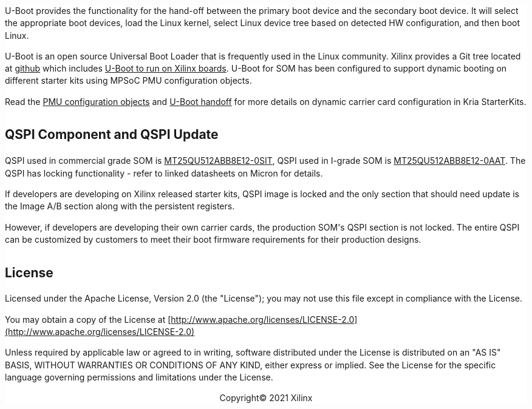 U-Boot provides the functionality for the hand-off between the primary boot device and the secondary boot device. It will select the appropriate boot devices, load the Linux kernel, select Linux device tree based on detected HW configuration, and then boot Linux.

U-Boot is an open source Universal Boot Loader that is frequently used in the Linux community. Xilinx provides a Git tree located at [github](https://github.com/Xilinx/u-boot-xlnx) which includes [U-Boot to run on Xilinx boards](https://xilinx-wiki.atlassian.net/wiki/spaces/A/pages/18842223/U-boot). U-Boot for SOM has been configured to support dynamic booting on different starter kits using MPSoC PMU configuration objects.

Read the [PMU configuration objects](./bootfw_pmu_config_obj.md) and [U-Boot handoff](./bootfw_uboot_handoff.md) for more details on dynamic carrier card configuration in Kria StarterKits.

## QSPI Component and QSPI Update

QSPI used in commercial grade SOM is [MT25QU512ABB8E12-0SIT](https://www.micron.com/products/nor-flash/serial-nor-flash/part-catalog/mt25qu512abb8e12-0sit), QSPI used in I-grade SOM is [MT25QU512ABB8E12-0AAT](https://www.micron.com/products/nor-flash/serial-nor-flash/part-catalog/mt25qu512abb8e12-0aat). The QSPI has locking functionality - refer to linked datasheets on Micron for details.

If developers are developing on Xilinx released starter kits, QSPI image is locked and the only section that should need update is the Image A/B section along with the persistent registers.

However, if developers are developing their own carrier cards, the production SOM's QSPI section is not locked. The entire QSPI can be customized by customers to meet their boot firmware requirements for their production designs.

## License

Licensed under the Apache License, Version 2.0 (the "License"); you may not use this file except in compliance with the License.

You may obtain a copy of the License at
[http://www.apache.org/licenses/LICENSE-2.0](http://www.apache.org/licenses/LICENSE-2.0)

Unless required by applicable law or agreed to in writing, software distributed under the License is distributed on an "AS IS" BASIS, WITHOUT WARRANTIES OR CONDITIONS OF ANY KIND, either express or implied. See the License for the specific language governing permissions and limitations under the License.

<p align="center">Copyright&copy; 2021 Xilinx</p>
